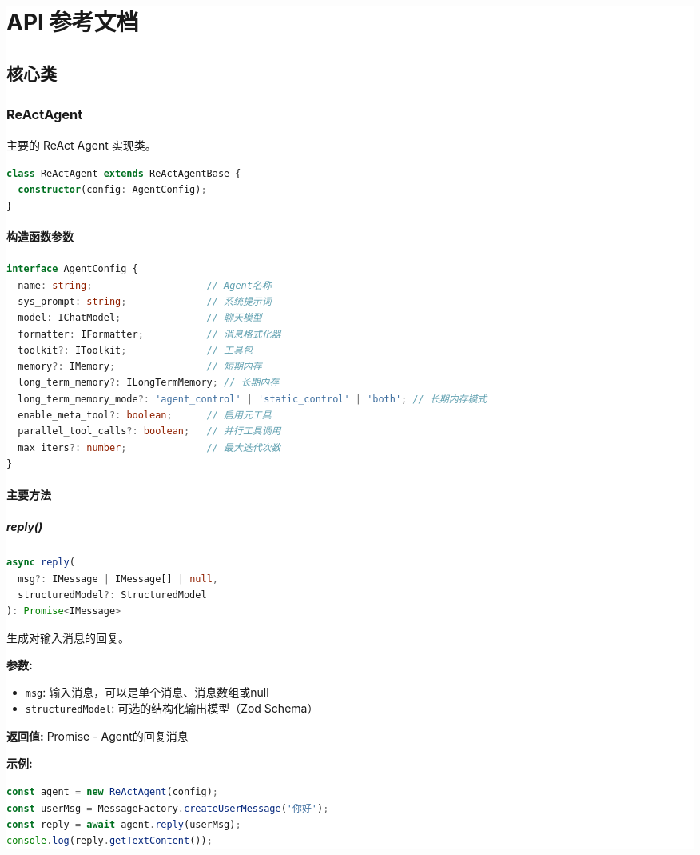 # API 参考文档

## 核心类

### ReActAgent

主要的 ReAct Agent 实现类。

```typescript
class ReActAgent extends ReActAgentBase {
  constructor(config: AgentConfig);
}
```

#### 构造函数参数

```typescript
interface AgentConfig {
  name: string;                    // Agent名称
  sys_prompt: string;              // 系统提示词
  model: IChatModel;               // 聊天模型
  formatter: IFormatter;           // 消息格式化器
  toolkit?: IToolkit;              // 工具包
  memory?: IMemory;                // 短期内存
  long_term_memory?: ILongTermMemory; // 长期内存
  long_term_memory_mode?: 'agent_control' | 'static_control' | 'both'; // 长期内存模式
  enable_meta_tool?: boolean;      // 启用元工具
  parallel_tool_calls?: boolean;   // 并行工具调用
  max_iters?: number;              // 最大迭代次数
}
```

#### 主要方法

##### reply()
```typescript
async reply(
  msg?: IMessage | IMessage[] | null, 
  structuredModel?: StructuredModel
): Promise<IMessage>
```
生成对输入消息的回复。

**参数:**
- `msg`: 输入消息，可以是单个消息、消息数组或null
- `structuredModel`: 可选的结构化输出模型（Zod Schema）

**返回值:** Promise<IMessage> - Agent的回复消息

**示例:**
```typescript
const agent = new ReActAgent(config);
const userMsg = MessageFactory.createUserMessage('你好');
const reply = await agent.reply(userMsg);
console.log(reply.getTextContent());
```

